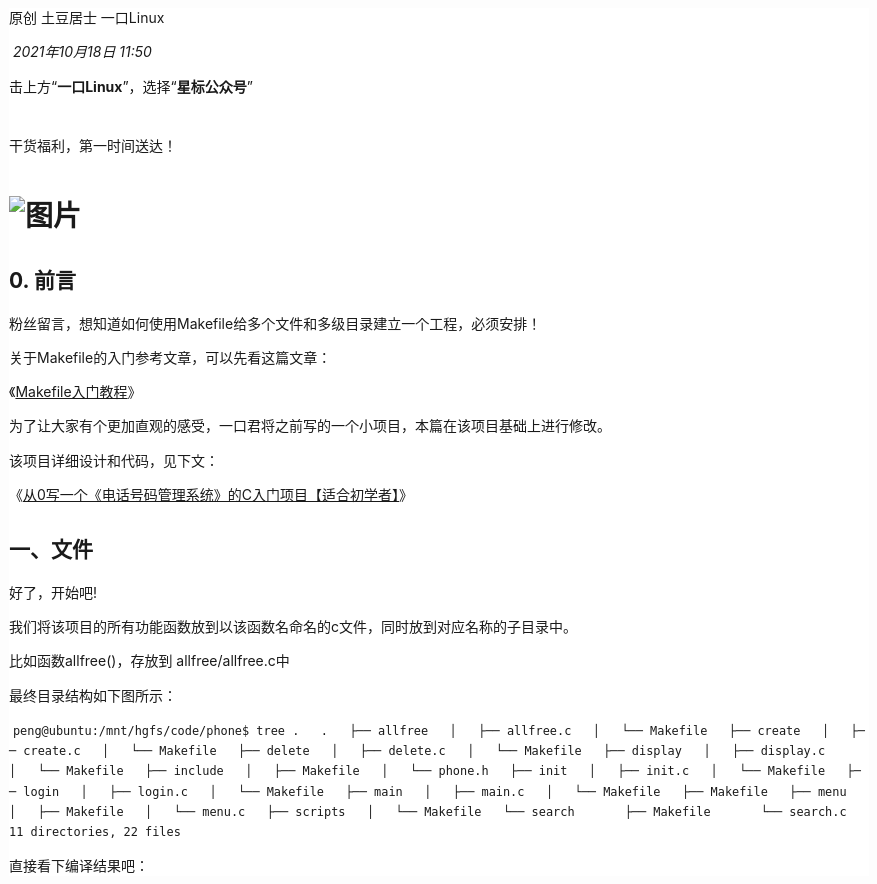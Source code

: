 # 

原创 土豆居士 一口Linux

 _2021年10月18日 11:50_

击上方“**一口Linux**”，选择“**星标公众号**”

# 

干货福利，第一时间送达！

# ![图片](https://mmbiz.qpic.cn/mmbiz/cZV2hRpuAPiaJQXWGyC9wrUzIicibgXayrgibTYarT3A1yzttbtaO0JlV21wMqroGYT3QtPq2C7HMYsvicSB2p7dTBg/640?wx_fmt=gif&wxfrom=13&tp=wxpic "动态黑色音符")

  

## 0. 前言

粉丝留言，想知道如何使用Makefile给多个文件和多级目录建立一个工程，必须安排！

关于Makefile的入门参考文章，可以先看这篇文章：

《[Makefile入门教程](https://mp.weixin.qq.com/s?__biz=MzUxMjEyNDgyNw==&mid=2247497099&idx=1&sn=cc1ecb9f77b13726ed7bac1cc8b9ba96&chksm=f96b877fce1c0e69ccd4e0a913bb8dce2f9217b4452083e1bfe94e803b5bba009f10db2cde41&token=1090410464&lang=zh_CN&scene=21#wechat_redirect)》

为了让大家有个更加直观的感受，一口君将之前写的一个小项目，本篇在该项目基础上进行修改。

该项目详细设计和代码，见下文：

《[从0写一个《电话号码管理系统》的C入门项目【适合初学者】](https://mp.weixin.qq.com/s?__biz=MzUxMjEyNDgyNw==&mid=2247497355&idx=1&sn=34acdc6014924551d67f3aeb477ecca5&chksm=f96b847fce1c0d698109845db171eeb37b2774b9cb7a2a392145e4ed180afc05ef8cf5c7d91d&token=1108558673&lang=zh_CN&scene=21#wechat_redirect)》

## 一、文件

好了，开始吧!

我们将该项目的所有功能函数放到以该函数名命名的c文件，同时放到对应名称的子目录中。

比如函数allfree()，存放到 allfree/allfree.c中

最终目录结构如下图所示：

 `peng@ubuntu:/mnt/hgfs/code/phone$ tree .   .   ├── allfree   │   ├── allfree.c   │   └── Makefile   ├── create   │   ├── create.c   │   └── Makefile   ├── delete   │   ├── delete.c   │   └── Makefile   ├── display   │   ├── display.c   │   └── Makefile   ├── include   │   ├── Makefile   │   └── phone.h   ├── init   │   ├── init.c   │   └── Makefile   ├── login   │   ├── login.c   │   └── Makefile   ├── main   │   ├── main.c   │   └── Makefile   ├── Makefile   ├── menu   │   ├── Makefile   │   └── menu.c   ├── scripts   │   └── Makefile   └── search       ├── Makefile       └── search.c      11 directories, 22 files`

直接看下编译结果吧：
